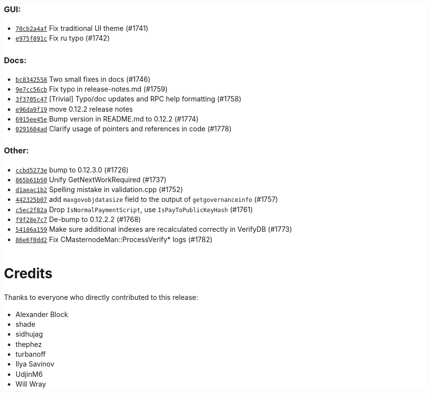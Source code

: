 ### GUI:
- [`70cb2a4af`](https://github.com/hostmasternodepay/hostmasternode/commit/70cb2a4af) Fix traditional UI theme (#1741)
- [`e975f891c`](https://github.com/hostmasternodepay/hostmasternode/commit/e975f891c) Fix ru typo (#1742)

### Docs:
- [`bc8342558`](https://github.com/hostmasternodepay/hostmasternode/commit/bc8342558) Two small fixes in docs (#1746)
- [`9e7cc56cb`](https://github.com/hostmasternodepay/hostmasternode/commit/9e7cc56cb) Fix typo in release-notes.md (#1759)
- [`3f3705c47`](https://github.com/hostmasternodepay/hostmasternode/commit/3f3705c47) [Trivial] Typo/doc updates and RPC help formatting (#1758)
- [`e96da9f19`](https://github.com/hostmasternodepay/hostmasternode/commit/e96da9f19) move 0.12.2 release notes
- [`6915ee45e`](https://github.com/hostmasternodepay/hostmasternode/commit/6915ee45e) Bump version in README.md to 0.12.2 (#1774)
- [`0291604ad`](https://github.com/hostmasternodepay/hostmasternode/commit/0291604ad) Clarify usage of pointers and references in code (#1778)

### Other:
- [`ccbd5273e`](https://github.com/hostmasternodepay/hostmasternode/commit/ccbd5273e) bump to 0.12.3.0 (#1726)
- [`865b61b50`](https://github.com/hostmasternodepay/hostmasternode/commit/865b61b50) Unify GetNextWorkRequired (#1737)
- [`d1aeac1b2`](https://github.com/hostmasternodepay/hostmasternode/commit/d1aeac1b2) Spelling mistake in validation.cpp (#1752)
- [`442325b07`](https://github.com/hostmasternodepay/hostmasternode/commit/442325b07) add `maxgovobjdatasize` field to the output of `getgovernanceinfo` (#1757)
- [`c5ec2f82a`](https://github.com/hostmasternodepay/hostmasternode/commit/c5ec2f82a) Drop `IsNormalPaymentScript`, use `IsPayToPublicKeyHash` (#1761)
- [`f9f28e7c7`](https://github.com/hostmasternodepay/hostmasternode/commit/f9f28e7c7) De-bump to 0.12.2.2 (#1768)
- [`54186a159`](https://github.com/hostmasternodepay/hostmasternode/commit/54186a159) Make sure additional indexes are recalculated correctly in VerifyDB (#1773)
- [`86e6f0dd2`](https://github.com/hostmasternodepay/hostmasternode/commit/86e6f0dd2) Fix CMasternodeMan::ProcessVerify* logs (#1782)


Credits
=======

Thanks to everyone who directly contributed to this release:

- Alexander Block
- shade
- sidhujag
- thephez
- turbanoff
- Ilya Savinov
- UdjinM6
- Will Wray
